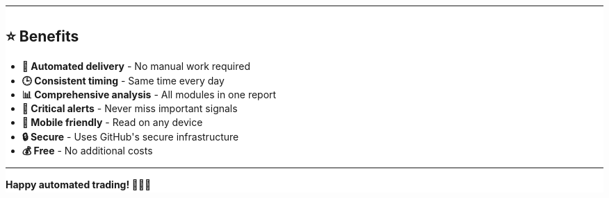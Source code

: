 ```
```

---

## ⭐ **Benefits**

- **📧 Automated delivery** - No manual work required
- **🕒 Consistent timing** - Same time every day
- **📊 Comprehensive analysis** - All modules in one report
- **🚨 Critical alerts** - Never miss important signals
- **📱 Mobile friendly** - Read on any device
- **🔒 Secure** - Uses GitHub's secure infrastructure
- **💰 Free** - No additional costs

---

**Happy automated trading! 🚀📧✨**
